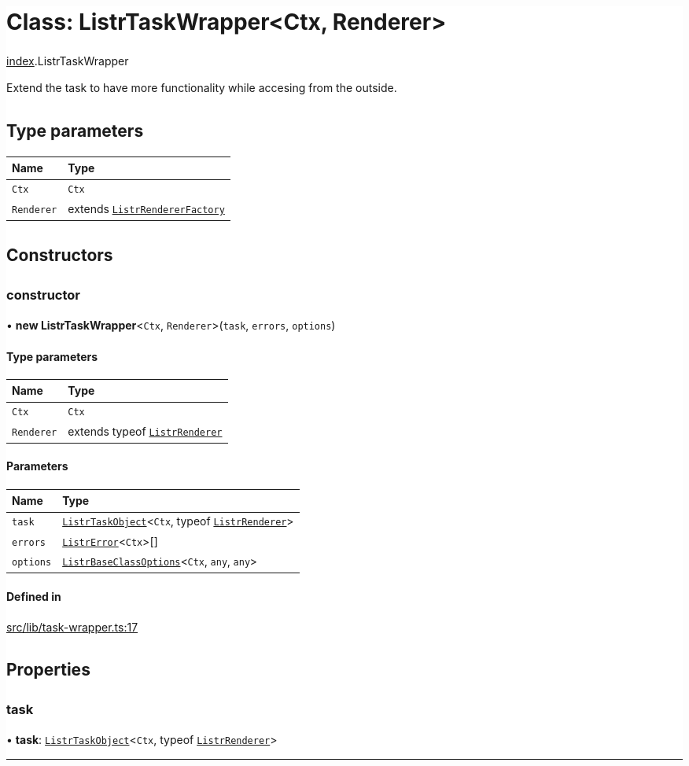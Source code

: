 # Class: ListrTaskWrapper<Ctx, Renderer\>

[index](../modules/index.md).ListrTaskWrapper

Extend the task to have more functionality while accesing from the outside.

## Type parameters

| Name       | Type                                                                     |
| :--------- | :----------------------------------------------------------------------- |
| `Ctx`      | `Ctx`                                                                    |
| `Renderer` | extends [`ListrRendererFactory`](../types/index.ListrRendererFactory.md) |

## Constructors

### constructor

• **new ListrTaskWrapper**<`Ctx`, `Renderer`\>(`task`, `errors`, `options`)

#### Type parameters

| Name       | Type                                                     |
| :--------- | :------------------------------------------------------- |
| `Ctx`      | `Ctx`                                                    |
| `Renderer` | extends typeof [`ListrRenderer`](index.ListrRenderer.md) |

#### Parameters

| Name      | Type                                                                                                    |
| :-------- | :------------------------------------------------------------------------------------------------------ |
| `task`    | [`ListrTaskObject`](index.ListrTaskObject.md)<`Ctx`, typeof [`ListrRenderer`](index.ListrRenderer.md)\> |
| `errors`  | [`ListrError`](index.ListrError.md)<`Ctx`\>[]                                                           |
| `options` | [`ListrBaseClassOptions`](../types/index.ListrBaseClassOptions.md)<`Ctx`, `any`, `any`\>                |

#### Defined in

[src/lib/task-wrapper.ts:17](https://github.com/cenk1cenk2/listr2/blob/12dcf06/src/lib/task-wrapper.ts#L17)

## Properties

### task

• **task**: [`ListrTaskObject`](index.ListrTaskObject.md)<`Ctx`, typeof [`ListrRenderer`](index.ListrRenderer.md)\>

---
